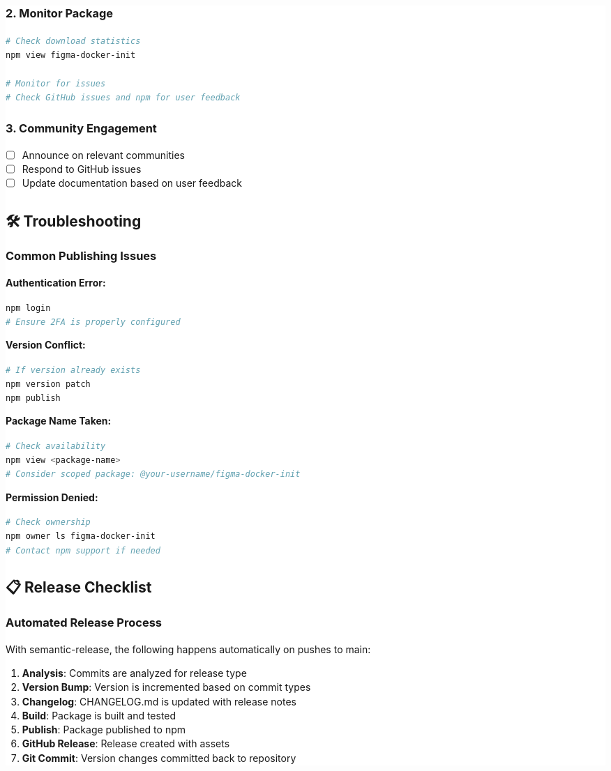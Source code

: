 ### 2. Monitor Package
```bash
# Check download statistics
npm view figma-docker-init

# Monitor for issues
# Check GitHub issues and npm for user feedback
```

### 3. Community Engagement
- [ ] Announce on relevant communities
- [ ] Respond to GitHub issues
- [ ] Update documentation based on user feedback

## 🛠️ Troubleshooting

### Common Publishing Issues

**Authentication Error:**
```bash
npm login
# Ensure 2FA is properly configured
```

**Version Conflict:**
```bash
# If version already exists
npm version patch
npm publish
```

**Package Name Taken:**
```bash
# Check availability
npm view <package-name>
# Consider scoped package: @your-username/figma-docker-init
```

**Permission Denied:**
```bash
# Check ownership
npm owner ls figma-docker-init
# Contact npm support if needed
```

## 📋 Release Checklist

### Automated Release Process
With semantic-release, the following happens automatically on pushes to main:

1. **Analysis**: Commits are analyzed for release type
2. **Version Bump**: Version is incremented based on commit types
3. **Changelog**: CHANGELOG.md is updated with release notes
4. **Build**: Package is built and tested
5. **Publish**: Package published to npm
6. **GitHub Release**: Release created with assets
7. **Git Commit**: Version changes committed back to repository
